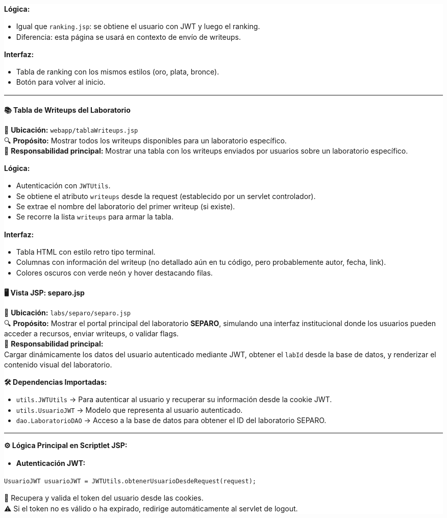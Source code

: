 **Lógica:**

* Igual que `ranking.jsp`: se obtiene el usuario con JWT y luego el ranking.
* Diferencia: esta página se usará en contexto de envío de writeups.

**Interfaz:**

* Tabla de ranking con los mismos estilos (oro, plata, bronce).
* Botón para volver al inicio.

***

#### 📚 **Tabla de Writeups del Laboratorio**

📁 **Ubicación:** `webapp/tablaWriteups.jsp`\
🔍 **Propósito:** Mostrar todos los writeups disponibles para un laboratorio específico.\
🧠 **Responsabilidad principal:** Mostrar una tabla con los writeups enviados por usuarios sobre un laboratorio específico.

**Lógica:**

* Autenticación con `JWTUtils`.
* Se obtiene el atributo `writeups` desde la request (establecido por un servlet controlador).
* Se extrae el nombre del laboratorio del primer writeup (si existe).
* Se recorre la lista `writeups` para armar la tabla.

**Interfaz:**

* Tabla HTML con estilo retro tipo terminal.
* Columnas con información del writeup (no detallado aún en tu código, pero probablemente autor, fecha, link).
* Colores oscuros con verde neón y hover destacando filas.

#### 🖥️ **Vista JSP: separo.jsp**

📁 **Ubicación:** `labs/separo/separo.jsp`\
🔍 **Propósito:** Mostrar el portal principal del laboratorio **SEPARO**, simulando una interfaz institucional donde los usuarios pueden acceder a recursos, enviar writeups, o validar flags.\
🧠 **Responsabilidad principal:**\
Cargar dinámicamente los datos del usuario autenticado mediante JWT, obtener el `labId` desde la base de datos, y renderizar el contenido visual del laboratorio.

**🛠️ Dependencias Importadas:**

* `utils.JWTUtils` → Para autenticar al usuario y recuperar su información desde la cookie JWT.
* `utils.UsuarioJWT` → Modelo que representa al usuario autenticado.
* `dao.LaboratorioDAO` → Acceso a la base de datos para obtener el ID del laboratorio SEPARO.

***

**⚙️ Lógica Principal en Scriptlet JSP:**

* **Autenticación JWT:**

```jsp
UsuarioJWT usuarioJWT = JWTUtils.obtenerUsuarioDesdeRequest(request);
```

🔐 Recupera y valida el token del usuario desde las cookies.\
⚠️ Si el token no es válido o ha expirado, redirige automáticamente al servlet de logout.
